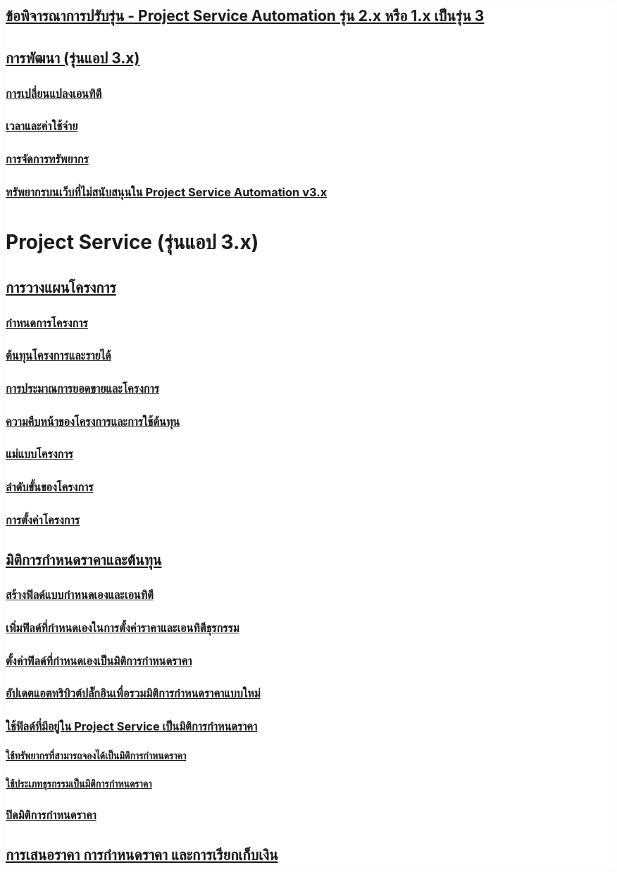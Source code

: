 ## [ข้อพิจารณาการปรับรุ่น - Project Service Automation รุ่น 2.x หรือ 1.x เป็นรุ่น 3](upgrade-v3.md)
## [การพัฒนา (รุ่นแอป 3.x)](../project-service/developer-guides/overview-dev-notes-v3.x.md)
### [การเปลี่ยนแปลงเอนทิตี](../project-service/developer-guides/entity-changes-v3.x.md)  
### [เวลาและค่าใช้จ่าย](../project-service/developer-guides/time-expense-changes-v3.x.md)  
### [การจัดการทรัพยากร](../project-service/developer-guides/resource-management-changes-v3.x.md)  
### [ทรัพยากรบนเว็บที่ไม่สนับสนุนใน Project Service Automation v3.x](../project-service/developer-guides/web-resources-deprecated-v3.x.md)

# Project Service (รุ่นแอป 3.x)
## [การวางแผนโครงการ](project-planning.md)
### [กำหนดการโครงการ](project-creating.md)
### [ต้นทุนโครงการและรายได้](project-estimating.md)
### [การประมาณการยอดขายและโครงการ](project-leveraging.md)
### [ความคืบหน้าของโครงการและการใช้ต้นทุน](project-tracking.md)
### [แม่แบบโครงการ](project-templates.md)
### [ลำดับขั้นของโครงการ](project-stages.md)
### [การตั้งค่าโครงการ](project-settings.md)
## [มิติการกำหนดราคาและต้นทุน](pricing-costing-dimensions.md)
### [สร้างฟิลด์แบบกำหนดเองและเอนทิตี](create-custom-fields-entities.md)
### [เพิ่มฟิลด์ที่กำหนดเองในการตั้งค่าราคาและเอนทิตีธุรกรรม ](field-references.md)
### [ตั้งค่าฟิลด์ที่กำหนดเองเป็นมิติการกำหนดราคา ](set-up-pricing-dimensions.md)
### [อัปเดตแอตทริบิวต์ปลั๊กอินเพื่อรวมมิติการกำหนดราคาแบบใหม่](update-plug-in-attributes.md)
### [ใช้ฟิลด์ที่มีอยู่ใน Project Service เป็นมิติการกำหนดราคา](use-existing-field.md)
#### [ใช้ทรัพยากรที่สามารถจองได้เป็นมิติการกำหนดราคา](bookable-resource-pricing-dimension.md)
#### [ใช้ประเภทธุรกรรมเป็นมิติการกำหนดราคา](transaction-category-pricing-dimension.md)
### [ปิดมิติการกำหนดราคา](turn-off-pricing-dimension.md)
## [การเสนอราคา การกำหนดราคา และการเรียกเก็บเงิน](quote-bill-price.md)